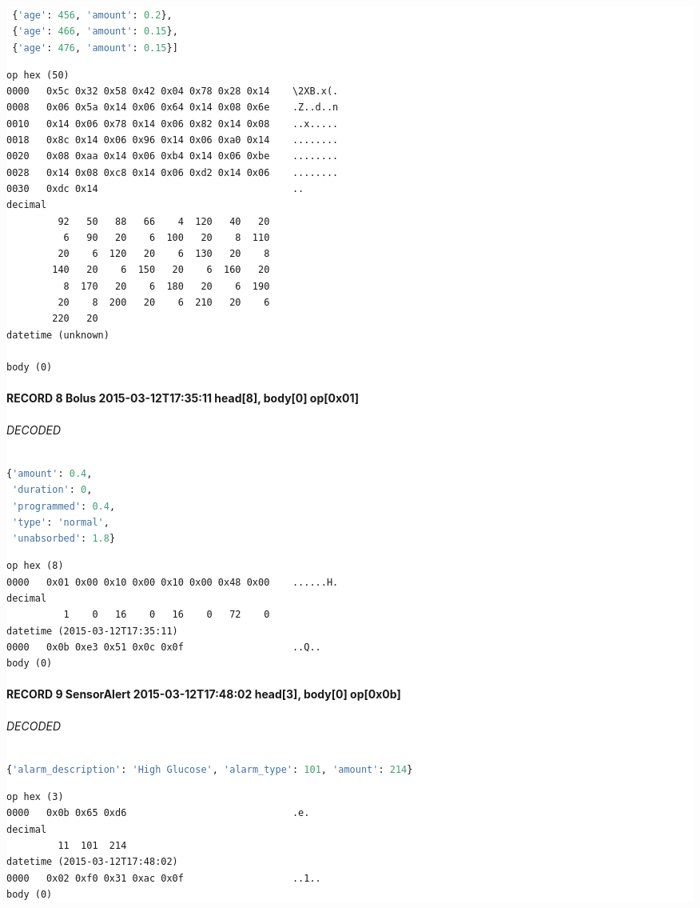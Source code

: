 ```python
 {'age': 456, 'amount': 0.2},
 {'age': 466, 'amount': 0.15},
 {'age': 476, 'amount': 0.15}]
```
    op hex (50)
    0000   0x5c 0x32 0x58 0x42 0x04 0x78 0x28 0x14    \2XB.x(.
    0008   0x06 0x5a 0x14 0x06 0x64 0x14 0x08 0x6e    .Z..d..n
    0010   0x14 0x06 0x78 0x14 0x06 0x82 0x14 0x08    ..x.....
    0018   0x8c 0x14 0x06 0x96 0x14 0x06 0xa0 0x14    ........
    0020   0x08 0xaa 0x14 0x06 0xb4 0x14 0x06 0xbe    ........
    0028   0x14 0x08 0xc8 0x14 0x06 0xd2 0x14 0x06    ........
    0030   0xdc 0x14                                  ..
    decimal
             92   50   88   66    4  120   40   20
              6   90   20    6  100   20    8  110
             20    6  120   20    6  130   20    8
            140   20    6  150   20    6  160   20
              8  170   20    6  180   20    6  190
             20    8  200   20    6  210   20    6
            220   20
    datetime (unknown)

    body (0)

#### RECORD 8 Bolus 2015-03-12T17:35:11 head[8], body[0] op[0x01]
###### DECODED
```python
{'amount': 0.4,
 'duration': 0,
 'programmed': 0.4,
 'type': 'normal',
 'unabsorbed': 1.8}
```
    op hex (8)
    0000   0x01 0x00 0x10 0x00 0x10 0x00 0x48 0x00    ......H.
    decimal
              1    0   16    0   16    0   72    0
    datetime (2015-03-12T17:35:11)
    0000   0x0b 0xe3 0x51 0x0c 0x0f                   ..Q..
    body (0)

#### RECORD 9 SensorAlert 2015-03-12T17:48:02 head[3], body[0] op[0x0b]
###### DECODED
```python
{'alarm_description': 'High Glucose', 'alarm_type': 101, 'amount': 214}
```
    op hex (3)
    0000   0x0b 0x65 0xd6                             .e.
    decimal
             11  101  214
    datetime (2015-03-12T17:48:02)
    0000   0x02 0xf0 0x31 0xac 0x0f                   ..1..
    body (0)
